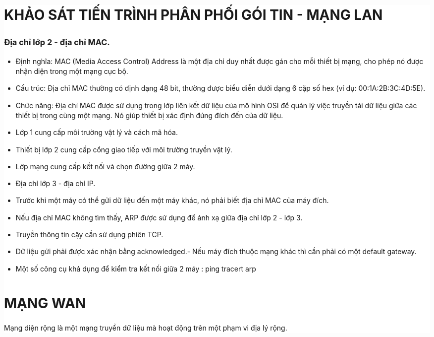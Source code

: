 # KHẢO SÁT TIẾN TRÌNH PHÂN PHỐI GÓI TIN  - MẠNG LAN

### Địa chỉ lớp 2 - địa chỉ MAC.

- Định nghĩa: MAC (Media Access Control) Address là một địa chỉ duy nhất được gán cho mỗi thiết bị mạng, cho phép nó được nhận diện trong một mạng cục bộ.
- Cấu trúc: Địa chỉ MAC thường có định dạng 48 bit, thường được biểu diễn dưới dạng 6 cặp số hex (ví dụ: 00:1A:2B:3C:4D:5E).
- Chức năng: Địa chỉ MAC được sử dụng trong lớp liên kết dữ liệu của mô hình OSI để quản lý việc truyền tải dữ liệu giữa các thiết bị trong cùng một mạng. Nó giúp thiết bị xác định đúng đích đến của dữ liệu.

- Lớp 1 cung cấp môi trường vật lý và cách mã hóa.
- Thiết bị lớp 2 cung cấp cổng giao tiếp với môi trường
truyền vật lý.
- Lớp mạng cung cấp kết nối và chọn đường giữa 2 máy.
- Địa chỉ lớp 3 - địa chỉ IP.
- Trước khi một máy có thể gửi dữ liệu đến một máy khác,
nó phải biết địa chỉ MAC của máy đích.
- Nếu địa chỉ MAC không tìm thấy, ARP được sử dụng để
ánh xạ giữa địa chỉ lớp 2 - lớp 3.
- Truyền thông tin cậy cần sử dụng phiên TCP.
- Dữ liệu gửi phải được xác nhận bằng acknowledged.- Nếu máy đích thuộc mạng khác thì cần phải có một default
gateway.
- Một số công cụ khả dụng để kiểm tra kết nối giữa 2 máy :
ping
tracert
arp

# MẠNG WAN 
Mạng diện rộng là một mạng truyền dữ liệu mà
hoạt động trên một phạm vi địa lý rộng.
